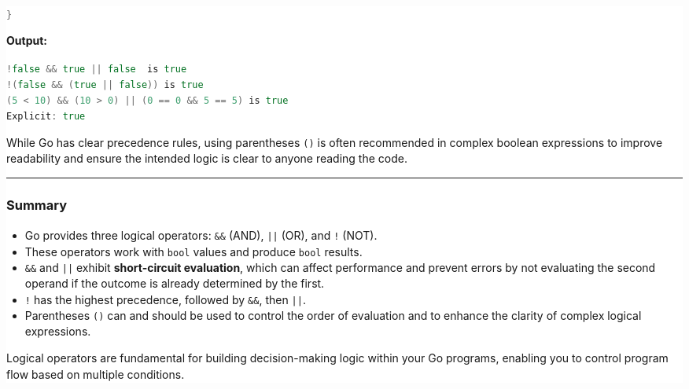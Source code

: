 ```go
}
```

**Output:**

```go
!false && true || false  is true
!(false && (true || false)) is true
(5 < 10) && (10 > 0) || (0 == 0 && 5 == 5) is true
Explicit: true
```

While Go has clear precedence rules, using parentheses `()` is often recommended in complex boolean expressions to improve readability and ensure the intended logic is clear to anyone reading the code.

---

### Summary

- Go provides three logical operators: `&&` (AND), `||` (OR), and `!` (NOT).
- These operators work with `bool` values and produce `bool` results.
- `&&` and `||` exhibit **short-circuit evaluation**, which can affect performance and prevent errors by not evaluating the second operand if the outcome is already determined by the first.
- `!` has the highest precedence, followed by `&&`, then `||`.
- Parentheses `()` can and should be used to control the order of evaluation and to enhance the clarity of complex logical expressions.

Logical operators are fundamental for building decision-making logic within your Go programs, enabling you to control program flow based on multiple conditions.